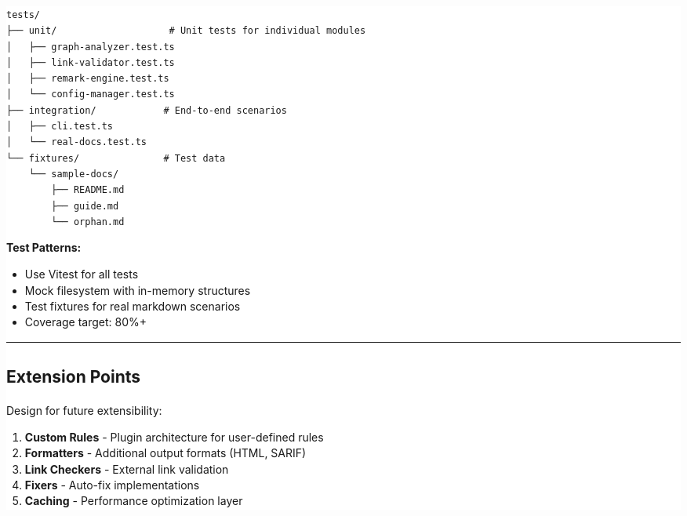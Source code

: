 ```
tests/
├── unit/                    # Unit tests for individual modules
│   ├── graph-analyzer.test.ts
│   ├── link-validator.test.ts
│   ├── remark-engine.test.ts
│   └── config-manager.test.ts
├── integration/            # End-to-end scenarios
│   ├── cli.test.ts
│   └── real-docs.test.ts
└── fixtures/               # Test data
    └── sample-docs/
        ├── README.md
        ├── guide.md
        └── orphan.md
```

**Test Patterns:**
- Use Vitest for all tests
- Mock filesystem with in-memory structures
- Test fixtures for real markdown scenarios
- Coverage target: 80%+

---

## Extension Points

Design for future extensibility:

1. **Custom Rules** - Plugin architecture for user-defined rules
2. **Formatters** - Additional output formats (HTML, SARIF)
3. **Link Checkers** - External link validation
4. **Fixers** - Auto-fix implementations
5. **Caching** - Performance optimization layer
